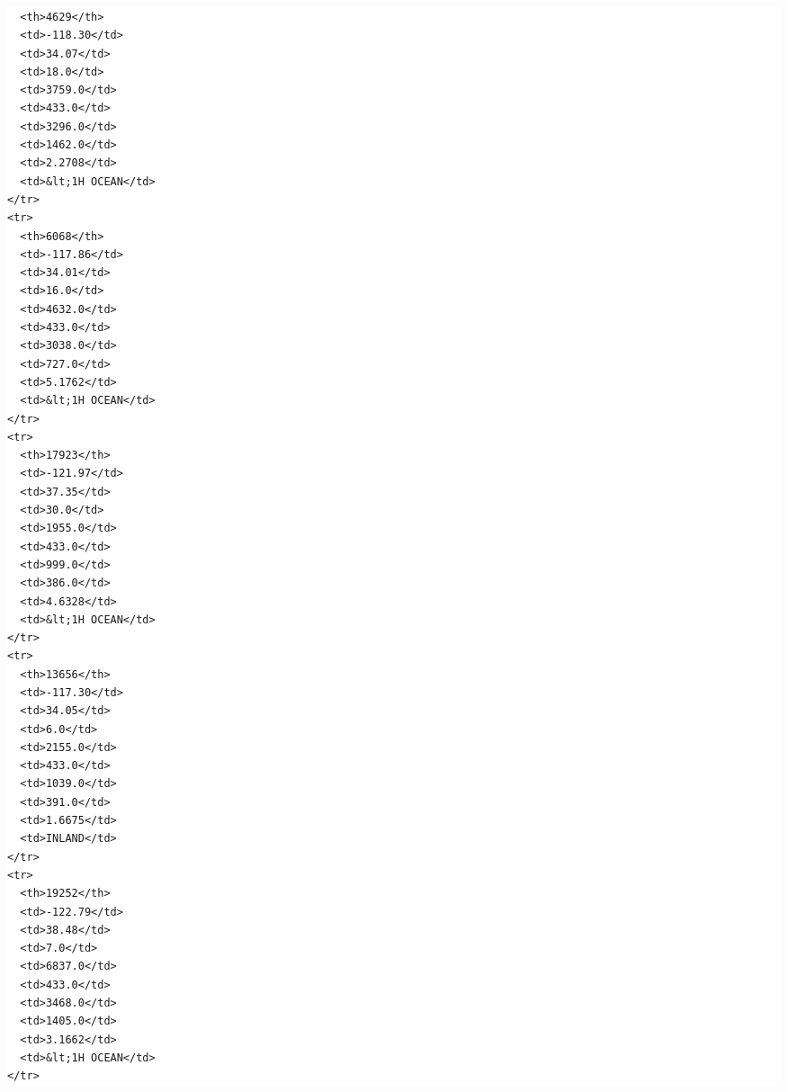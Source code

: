       <th>4629</th>
      <td>-118.30</td>
      <td>34.07</td>
      <td>18.0</td>
      <td>3759.0</td>
      <td>433.0</td>
      <td>3296.0</td>
      <td>1462.0</td>
      <td>2.2708</td>
      <td>&lt;1H OCEAN</td>
    </tr>
    <tr>
      <th>6068</th>
      <td>-117.86</td>
      <td>34.01</td>
      <td>16.0</td>
      <td>4632.0</td>
      <td>433.0</td>
      <td>3038.0</td>
      <td>727.0</td>
      <td>5.1762</td>
      <td>&lt;1H OCEAN</td>
    </tr>
    <tr>
      <th>17923</th>
      <td>-121.97</td>
      <td>37.35</td>
      <td>30.0</td>
      <td>1955.0</td>
      <td>433.0</td>
      <td>999.0</td>
      <td>386.0</td>
      <td>4.6328</td>
      <td>&lt;1H OCEAN</td>
    </tr>
    <tr>
      <th>13656</th>
      <td>-117.30</td>
      <td>34.05</td>
      <td>6.0</td>
      <td>2155.0</td>
      <td>433.0</td>
      <td>1039.0</td>
      <td>391.0</td>
      <td>1.6675</td>
      <td>INLAND</td>
    </tr>
    <tr>
      <th>19252</th>
      <td>-122.79</td>
      <td>38.48</td>
      <td>7.0</td>
      <td>6837.0</td>
      <td>433.0</td>
      <td>3468.0</td>
      <td>1405.0</td>
      <td>3.1662</td>
      <td>&lt;1H OCEAN</td>
    </tr>
  </tbody>
</table>
</div>
